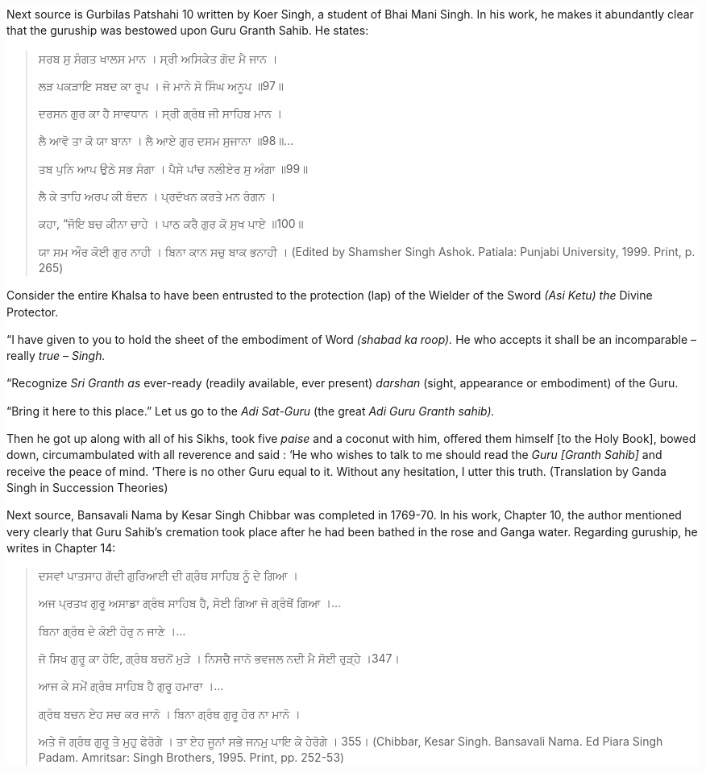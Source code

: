 Next source is Gurbilas Patshahi 10 written by Koer Singh, a student of Bhai Mani Singh. In his work, he makes it abundantly clear that the guruship was bestowed upon Guru Granth Sahib. He states:

> ਸਰਬ ਸੁ ਸੰਗਤ ਖਾਲਸ ਮਾਨ । ਸ੍ਰੀ ਅਸਿਕੇਤ ਗੋਦ ਮੈ ਜਾਨ ।
> 
> ਲੜ ਪਕੜਾਇ ਸਬਦ ਕਾ ਰੂਪ । ਜੋ ਮਾਨੇ ਸੋ ਸਿੰਘ ਅਨੂਪ ॥97॥
> 
> ਦਰਸਨ ਗੁਰ ਕਾ ਹੈ ਸਾਵਧਾਨ । ਸ੍ਰੀ ਗ੍ਰੰਥ ਜੀ ਸਾਹਿਬ ਮਾਨ ।
> 
> ਲੈ ਆਵੋ ਤਾ ਕੋ ਯਾ ਬਾਨਾ । ਲੈ ਆਏ ਗੁਰ ਦਸਮ ਸੁਜਾਨਾ ॥98॥…
> 
> ਤਬ ਪੁਨਿ ਆਪ ਉਠੇ ਸਭ ਸੰਗਾ । ਪੈਸੇ ਪਾਂਚ ਨਲੀਏਰ ਸੁ ਅੰਗਾ ॥99॥
> 
> ਲੈ ਕੇ ਤਾਹਿ ਅਰਪ ਕੀ ਬੰਦਨ । ਪ੍ਰਦੱਖਨ ਕਰਤੇ ਮਨ ਰੰਗਨ ।
> 
> ਕਹਾ, “ਜੋਇ ਬਚ ਕੀਨਾ ਚਾਹੇ । ਪਾਠ ਕਰੈ ਗੁਰ ਕੋ ਸੁਖ ਪਾਏ ॥100॥
> 
> ਯਾ ਸਮ ਔਰ ਕੋਈ ਗੁਰ ਨਾਹੀ । ਬਿਨਾ ਕਾਨ ਸਚੁ ਬਾਕ ਭਨਾਹੀ । (Edited by Shamsher Singh Ashok. Patiala: Punjabi University, 1999. Print, p. 265)

Consider the entire Khalsa to have been entrusted to the protection (lap) of the Wielder of the Sword *(Asi Ketu) the* Divine Protector.

“I have given to you to hold the sheet of the embodiment of Word *(shabad ka roop).* He who accepts it shall be an incomparable – really *true* – *Singh.*

“Recognize *Sri Granth as* ever-ready (readily available, ever present) *darshan* (sight, appearance or embodiment) of the Guru.

“Bring it here to this place.” Let us go to the *Adi Sat-Guru* (the great *Adi Guru Granth sahib).*

Then he got up along with all of his Sikhs, took five *paise* and a coconut with him, offered them himself \[to the Holy Book\], bowed down, circumambulated with all reverence and said : ‘He who wishes to talk to me should read the *Guru \[Granth* *Sahib\]* and receive the peace of mind. ‘There is no other Guru equal to it. Without any hesitation, I utter this truth. (Translation by Ganda Singh in Succession Theories)

Next source, Bansavali Nama by Kesar Singh Chibbar was completed in 1769-70. In his work, Chapter 10, the author mentioned very clearly that Guru Sahib’s cremation took place after he had been bathed in the rose and Ganga water. Regarding guruship, he writes in Chapter 14:

> ਦਸਵਾਂ ਪਾਤਸਾਹ ਗੱਦੀ ਗੁਰਿਆਈ ਦੀ ਗ੍ਰੰਥ ਸਾਹਿਬ ਨੂੰ ਦੇ ਗਿਆ ।
> 
> ਅਜ ਪ੍ਰਤਖ ਗੁਰੂ ਅਸਾਡਾ ਗ੍ਰੰਥ ਸਾਹਿਬ ਹੈ, ਸੋਈ ਗਿਆ ਜੋ ਗ੍ਰੰਥੋਂ ਗਿਆ ।…
> 
> ਬਿਨਾ ਗ੍ਰੰਥ ਦੇ ਕੋਈ ਹੋਰੁ ਨ ਜਾਣੇ ।…
> 
> ਜੋ ਸਿਖ ਗੁਰੂ ਕਾ ਹੋਇ, ਗ੍ਰੰਥ ਬਚਨੋਂ ਮੁੜੇ । ਨਿਸਚੈ ਜਾਨੋ ਭਵਜਲ ਨਦੀ ਮੈ ਸੋਈ ਰੁੜ੍ਹੇ ।347।
> 
> ਆਜ ਕੇ ਸਮੇਂ ਗ੍ਰੰਥ ਸਾਹਿਬ ਹੈ ਗੁਰੂ ਹਮਾਰਾ ।…
> 
> ਗ੍ਰੰਥ ਬਚਨ ਏਹ ਸਚ ਕਰ ਜਾਨੋ । ਬਿਨਾ ਗ੍ਰੰਥ ਗੁਰੂ ਹੋਰ ਨਾ ਮਾਨੋ ।
> 
> ਅਤੇ ਜੋ ਗ੍ਰੰਥ ਗੁਰੂ ਤੇ ਮੁਹੁ ਫੇਰੋਗੇ । ਤਾ ਏਹ ਜੂਨਾਂ ਸਭੇ ਜਨਮੁ ਪਾਇ ਕੇ ਹੇਰੋਗੇ । 355। (Chibbar, Kesar Singh. Bansavali Nama. Ed Piara Singh Padam. Amritsar: Singh Brothers, 1995. Print, pp. 252-53)
